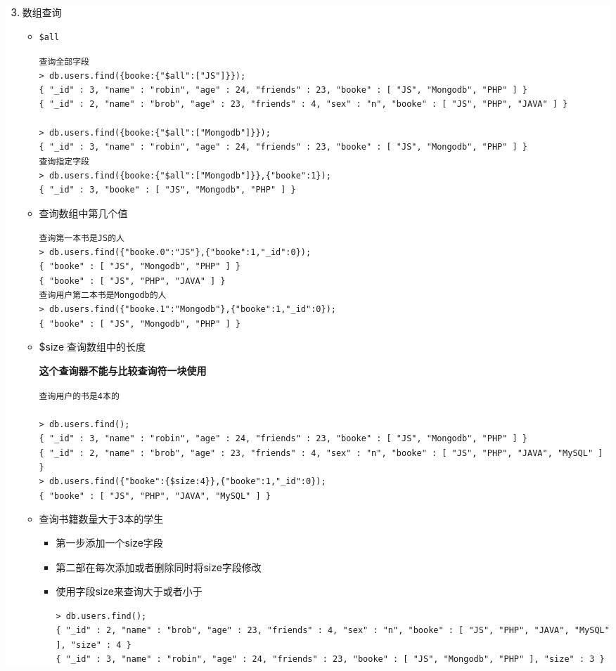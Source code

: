 3. 数组查询 

   * `$all`

     ```html
     查询全部字段
     > db.users.find({booke:{"$all":["JS"]}});
     { "_id" : 3, "name" : "robin", "age" : 24, "friends" : 23, "booke" : [ "JS", "Mongodb", "PHP" ] }
     { "_id" : 2, "name" : "brob", "age" : 23, "friends" : 4, "sex" : "n", "booke" : [ "JS", "PHP", "JAVA" ] }
     
     > db.users.find({booke:{"$all":["Mongodb"]}});
     { "_id" : 3, "name" : "robin", "age" : 24, "friends" : 23, "booke" : [ "JS", "Mongodb", "PHP" ] }
     查询指定字段
     > db.users.find({booke:{"$all":["Mongodb"]}},{"booke":1});
     { "_id" : 3, "booke" : [ "JS", "Mongodb", "PHP" ] }
     ```

   * 查询数组中第几个值

     ```html
     查询第一本书是JS的人
     > db.users.find({"booke.0":"JS"},{"booke":1,"_id":0});
     { "booke" : [ "JS", "Mongodb", "PHP" ] }
     { "booke" : [ "JS", "PHP", "JAVA" ] }
     查询用户第二本书是Mongodb的人
     > db.users.find({"booke.1":"Mongodb"},{"booke":1,"_id":0});
     { "booke" : [ "JS", "Mongodb", "PHP" ] }
     ```

   * $size 查询数组中的长度 

     __这个查询器不能与比较查询符一块使用__

     ```html
     查询用户的书是4本的
     
     > db.users.find();
     { "_id" : 3, "name" : "robin", "age" : 24, "friends" : 23, "booke" : [ "JS", "Mongodb", "PHP" ] }
     { "_id" : 2, "name" : "brob", "age" : 23, "friends" : 4, "sex" : "n", "booke" : [ "JS", "PHP", "JAVA", "MySQL" ] }
     > db.users.find({"booke":{$size:4}},{"booke":1,"_id":0});
     { "booke" : [ "JS", "PHP", "JAVA", "MySQL" ] }
     ```

   * 查询书籍数量大于3本的学生

     * 第一步添加一个size字段

     * 第二部在每次添加或者删除同时将size字段修改

     * 使用字段size来查询大于或者小于

       ```html
       > db.users.find();
       { "_id" : 2, "name" : "brob", "age" : 23, "friends" : 4, "sex" : "n", "booke" : [ "JS", "PHP", "JAVA", "MySQL" ], "size" : 4 }
       { "_id" : 3, "name" : "robin", "age" : 24, "friends" : 23, "booke" : [ "JS", "Mongodb", "PHP" ], "size" : 3 }
       ```
